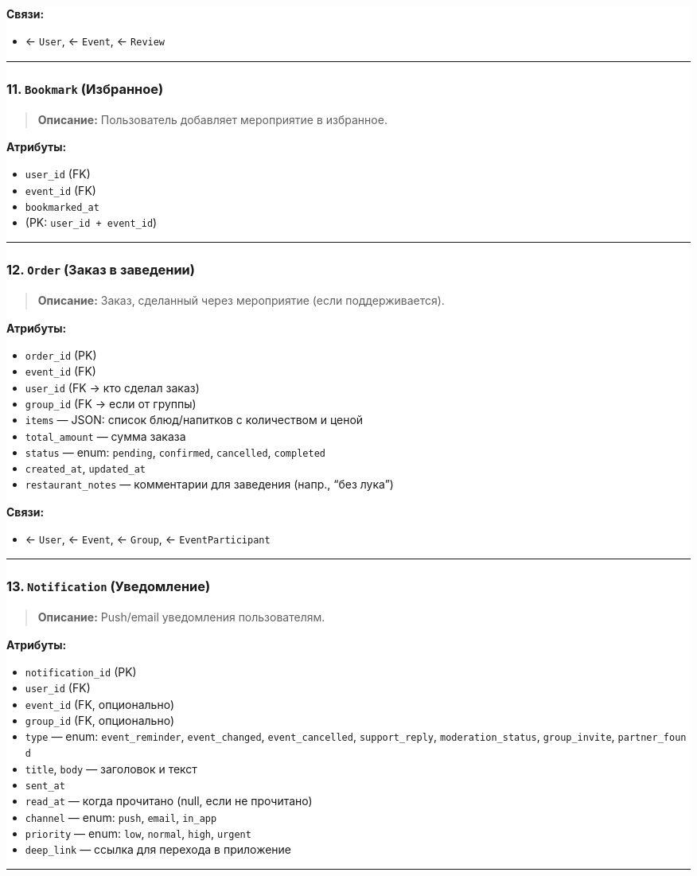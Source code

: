 **Связи:**
- ← `User`, ← `Event`, ← `Review`

---

### 11. `Bookmark` (Избранное)

> **Описание:** Пользователь добавляет мероприятие в избранное.

**Атрибуты:**
- `user_id` (FK)
- `event_id` (FK)
- `bookmarked_at`
- (PK: `user_id + event_id`)

---

### 12. `Order` (Заказ в заведении)

> **Описание:** Заказ, сделанный через мероприятие (если поддерживается).

**Атрибуты:**
- `order_id` (PK)
- `event_id` (FK)
- `user_id` (FK → кто сделал заказ)
- `group_id` (FK → если от группы)
- `items` — JSON: список блюд/напитков с количеством и ценой
- `total_amount` — сумма заказа
- `status` — enum: `pending`, `confirmed`, `cancelled`, `completed`
- `created_at`, `updated_at`
- `restaurant_notes` — комментарии для заведения (напр., “без лука”)

**Связи:**
- ← `User`, ← `Event`, ← `Group`, ← `EventParticipant`

---

### 13. `Notification` (Уведомление)

> **Описание:** Push/email уведомления пользователям.

**Атрибуты:**
- `notification_id` (PK)
- `user_id` (FK)
- `event_id` (FK, опционально)
- `group_id` (FK, опционально)
- `type` — enum: `event_reminder`, `event_changed`, `event_cancelled`, `support_reply`, `moderation_status`, `group_invite`, `partner_found`
- `title`, `body` — заголовок и текст
- `sent_at`
- `read_at` — когда прочитано (null, если не прочитано)
- `channel` — enum: `push`, `email`, `in_app`
- `priority` — enum: `low`, `normal`, `high`, `urgent`
- `deep_link` — ссылка для перехода в приложение

---